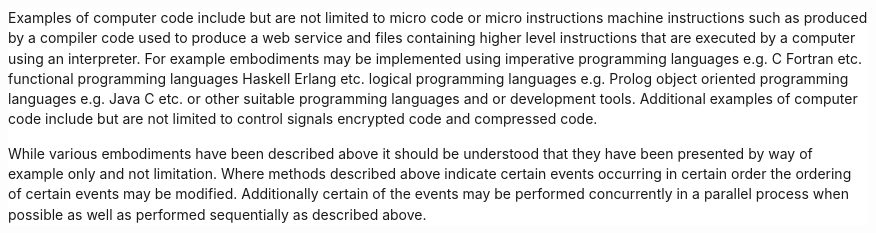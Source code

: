 
Examples of computer code include but are not limited to micro code or micro instructions machine instructions such as produced by a compiler code used to produce a web service and files containing higher level instructions that are executed by a computer using an interpreter. For example embodiments may be implemented using imperative programming languages e.g. C Fortran etc. functional programming languages Haskell Erlang etc. logical programming languages e.g. Prolog object oriented programming languages e.g. Java C etc. or other suitable programming languages and or development tools. Additional examples of computer code include but are not limited to control signals encrypted code and compressed code.

While various embodiments have been described above it should be understood that they have been presented by way of example only and not limitation. Where methods described above indicate certain events occurring in certain order the ordering of certain events may be modified. Additionally certain of the events may be performed concurrently in a parallel process when possible as well as performed sequentially as described above.

